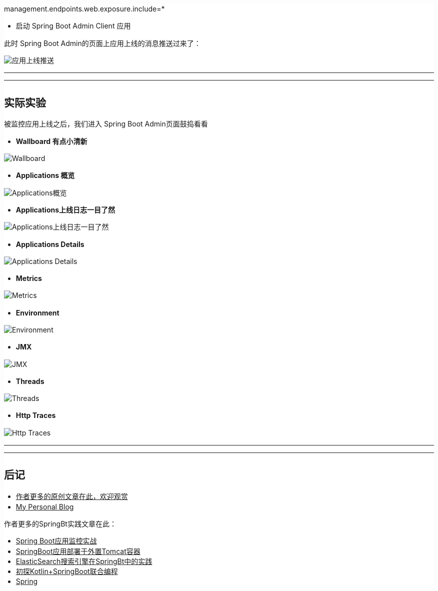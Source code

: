 management<span class="hljs-selector-class">.endpoints</span><span class="hljs-selector-class">.web</span><span class="hljs-selector-class">.exposure</span><span class="hljs-selector-class">.include</span>=*</code></pre><ul><li>&#x542F;&#x52A8; Spring Boot Admin Client &#x5E94;&#x7528;</li></ul><p>&#x6B64;&#x65F6; Spring Boot Admin&#x7684;&#x9875;&#x9762;&#x4E0A;&#x5E94;&#x7528;&#x4E0A;&#x7EBF;&#x7684;&#x6D88;&#x606F;&#x63A8;&#x9001;&#x8FC7;&#x6765;&#x4E86;&#xFF1A;</p><p><span class="img-wrap"><img data-src="/img/remote/1460000015671448" src="https://static.alili.tech/img/remote/1460000015671448" alt="&#x5E94;&#x7528;&#x4E0A;&#x7EBF;&#x63A8;&#x9001;" title="&#x5E94;&#x7528;&#x4E0A;&#x7EBF;&#x63A8;&#x9001;" style="cursor:pointer;display:inline"></span></p><hr><hr><h2 id="articleHeader4">&#x5B9E;&#x9645;&#x5B9E;&#x9A8C;</h2><p>&#x88AB;&#x76D1;&#x63A7;&#x5E94;&#x7528;&#x4E0A;&#x7EBF;&#x4E4B;&#x540E;&#xFF0C;&#x6211;&#x4EEC;&#x8FDB;&#x5165; Spring Boot Admin&#x9875;&#x9762;&#x9F13;&#x6363;&#x770B;&#x770B;</p><ul><li><strong>Wallboard &#x6709;&#x70B9;&#x5C0F;&#x6E05;&#x65B0;</strong></li></ul><p><span class="img-wrap"><img data-src="/img/remote/1460000015671449" src="https://static.alili.tech/img/remote/1460000015671449" alt="Wallboard" title="Wallboard" style="cursor:pointer;display:inline"></span></p><ul><li><strong>Applications &#x6982;&#x89C8;</strong></li></ul><p><span class="img-wrap"><img data-src="/img/remote/1460000015671450" src="https://static.alili.tech/img/remote/1460000015671450" alt="Applications&#x6982;&#x89C8;" title="Applications&#x6982;&#x89C8;" style="cursor:pointer"></span></p><ul><li><strong>Applications&#x4E0A;&#x7EBF;&#x65E5;&#x5FD7;&#x4E00;&#x76EE;&#x4E86;&#x7136;</strong></li></ul><p><span class="img-wrap"><img data-src="/img/remote/1460000015671451" src="https://static.alili.tech/img/remote/1460000015671451" alt="Applications&#x4E0A;&#x7EBF;&#x65E5;&#x5FD7;&#x4E00;&#x76EE;&#x4E86;&#x7136;" title="Applications&#x4E0A;&#x7EBF;&#x65E5;&#x5FD7;&#x4E00;&#x76EE;&#x4E86;&#x7136;" style="cursor:pointer"></span></p><ul><li><strong>Applications Details</strong></li></ul><p><span class="img-wrap"><img data-src="/img/remote/1460000015671452" src="https://static.alili.tech/img/remote/1460000015671452" alt="Applications Details" title="Applications Details" style="cursor:pointer"></span></p><ul><li><strong>Metrics</strong></li></ul><p><span class="img-wrap"><img data-src="/img/remote/1460000015671453" src="https://static.alili.tech/img/remote/1460000015671453" alt="Metrics" title="Metrics" style="cursor:pointer;display:inline"></span></p><ul><li><strong>Environment</strong></li></ul><p><span class="img-wrap"><img data-src="/img/remote/1460000015671454" src="https://static.alili.tech/img/remote/1460000015671454" alt="Environment" title="Environment" style="cursor:pointer;display:inline"></span></p><ul><li><strong>JMX</strong></li></ul><p><span class="img-wrap"><img data-src="/img/remote/1460000015671455" src="https://static.alili.tech/img/remote/1460000015671455" alt="JMX" title="JMX" style="cursor:pointer;display:inline"></span></p><ul><li><strong>Threads</strong></li></ul><p><span class="img-wrap"><img data-src="/img/remote/1460000015671456" src="https://static.alili.tech/img/remote/1460000015671456" alt="Threads" title="Threads" style="cursor:pointer;display:inline"></span></p><ul><li><strong>Http Traces</strong></li></ul><p><span class="img-wrap"><img data-src="/img/remote/1460000015671457" src="https://static.alili.tech/img/remote/1460000015671457" alt="Http Traces" title="Http Traces" style="cursor:pointer;display:inline"></span></p><hr><hr><h2 id="articleHeader5">&#x540E;&#x8BB0;</h2><ul><li><a href="https://mp.weixin.qq.com/mp/homepage?__biz=MzU4ODI1MjA3NQ%3D%3D&amp;hid=1&amp;sn=38adcd22c57a36e95b32bf818fcf03b2" rel="nofollow noreferrer" target="_blank">&#x4F5C;&#x8005;&#x66F4;&#x591A;&#x7684;&#x539F;&#x521B;&#x6587;&#x7AE0;&#x5728;&#x6B64;&#xFF0C;&#x6B22;&#x8FCE;&#x89C2;&#x8D4F;</a></li><li><a href="http://www.codesheep.cn" rel="nofollow noreferrer" target="_blank">My Personal Blog</a></li></ul><p>&#x4F5C;&#x8005;&#x66F4;&#x591A;&#x7684;SpringBt&#x5B9E;&#x8DF5;&#x6587;&#x7AE0;&#x5728;&#x6B64;&#xFF1A;</p><ul><li><a href="http://mp.weixin.qq.com/s?__biz=MzU4ODI1MjA3NQ==&amp;mid=2247483771&amp;idx=1&amp;sn=7c5f103a816c16e453e04141d7433bf9&amp;chksm=fdded7bfcaa95ea9a5dbe81114d32c1908bf8da0b3366bfbfcbe2473445cdba73c5e2060d5f3#rd" rel="nofollow noreferrer" target="_blank">Spring Boot&#x5E94;&#x7528;&#x76D1;&#x63A7;&#x5B9E;&#x6218;</a></li><li><a href="http://mp.weixin.qq.com/s?__biz=MzU4ODI1MjA3NQ==&amp;mid=2247483792&amp;idx=1&amp;sn=fde72633b86c7f951cd2a25f0c270121&amp;chksm=fdded754caa95e420516178ff70b67b42271c4c68bc4644b4671925bf3c0b8383242432318a5#rd" rel="nofollow noreferrer" target="_blank">SpringBoot&#x5E94;&#x7528;&#x90E8;&#x7F72;&#x4E8E;&#x5916;&#x7F6E;Tomcat&#x5BB9;&#x5668;</a></li><li><a href="https://mp.weixin.qq.com/s?__biz=MzU4ODI1MjA3NQ==&amp;mid=100000076&amp;idx=1&amp;sn=321d1d6c6a71c2eedd36e6380893843e&amp;scene=19#wechat_redirect" rel="nofollow noreferrer" target="_blank">ElasticSearch&#x641C;&#x7D22;&#x5F15;&#x64CE;&#x5728;SpringBt&#x4E2D;&#x7684;&#x5B9E;&#x8DF5;</a></li><li><a href="http://mp.weixin.qq.com/s?__biz=MzU4ODI1MjA3NQ==&amp;mid=100000082&amp;idx=1&amp;sn=8b9325d37d2373a9963191983c7cce51&amp;scene=19#wechat_redirect" rel="nofollow noreferrer" target="_blank">&#x521D;&#x63A2;Kotlin+SpringBoot&#x8054;&#x5408;&#x7F16;&#x7A0B;</a></li><li><a href="https://www.jianshu.com/p/780a1bf46a1f" rel="nofollow noreferrer" target="_blank">Spring